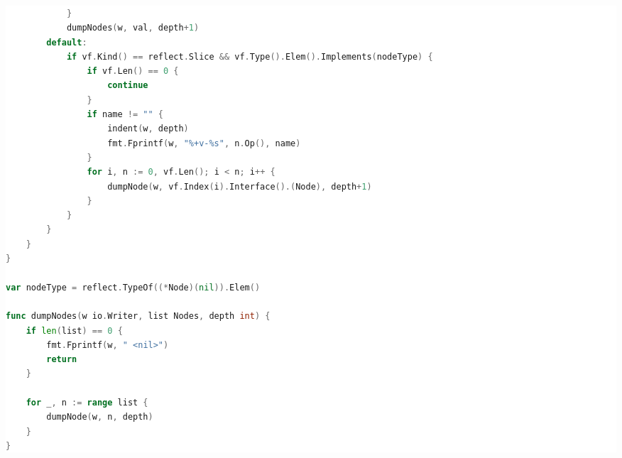 ```go
			}
			dumpNodes(w, val, depth+1)
		default:
			if vf.Kind() == reflect.Slice && vf.Type().Elem().Implements(nodeType) {
				if vf.Len() == 0 {
					continue
				}
				if name != "" {
					indent(w, depth)
					fmt.Fprintf(w, "%+v-%s", n.Op(), name)
				}
				for i, n := 0, vf.Len(); i < n; i++ {
					dumpNode(w, vf.Index(i).Interface().(Node), depth+1)
				}
			}
		}
	}
}

var nodeType = reflect.TypeOf((*Node)(nil)).Elem()

func dumpNodes(w io.Writer, list Nodes, depth int) {
	if len(list) == 0 {
		fmt.Fprintf(w, " <nil>")
		return
	}

	for _, n := range list {
		dumpNode(w, n, depth)
	}
}
```